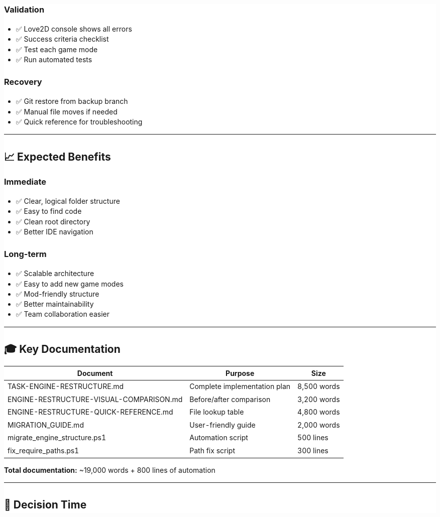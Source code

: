 ### Validation
- ✅ Love2D console shows all errors
- ✅ Success criteria checklist
- ✅ Test each game mode
- ✅ Run automated tests

### Recovery
- ✅ Git restore from backup branch
- ✅ Manual file moves if needed
- ✅ Quick reference for troubleshooting

---

## 📈 Expected Benefits

### Immediate
- ✅ Clear, logical folder structure
- ✅ Easy to find code
- ✅ Clean root directory
- ✅ Better IDE navigation

### Long-term
- ✅ Scalable architecture
- ✅ Easy to add new game modes
- ✅ Mod-friendly structure
- ✅ Better maintainability
- ✅ Team collaboration easier

---

## 🎓 Key Documentation

| Document | Purpose | Size |
|----------|---------|------|
| TASK-ENGINE-RESTRUCTURE.md | Complete implementation plan | 8,500 words |
| ENGINE-RESTRUCTURE-VISUAL-COMPARISON.md | Before/after comparison | 3,200 words |
| ENGINE-RESTRUCTURE-QUICK-REFERENCE.md | File lookup table | 4,800 words |
| MIGRATION_GUIDE.md | User-friendly guide | 2,000 words |
| migrate_engine_structure.ps1 | Automation script | 500 lines |
| fix_require_paths.ps1 | Path fix script | 300 lines |

**Total documentation:** ~19,000 words + 800 lines of automation

---

## 🎯 Decision Time
